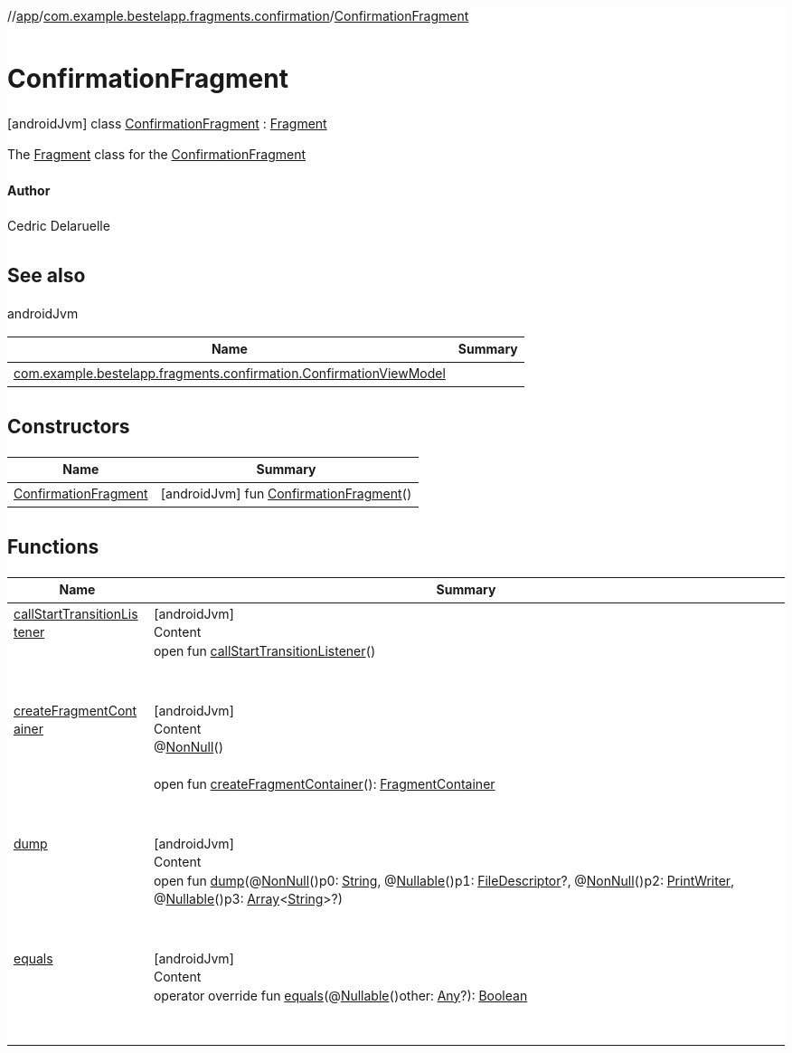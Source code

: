 //[app](../../index.md)/[com.example.bestelapp.fragments.confirmation](../index.md)/[ConfirmationFragment](index.md)



# ConfirmationFragment  
 [androidJvm] class [ConfirmationFragment](index.md) : [Fragment](https://developer.android.com/reference/kotlin/androidx/fragment/app/Fragment.html)

The [Fragment](https://developer.android.com/reference/kotlin/androidx/fragment/app/Fragment.html) class for the [ConfirmationFragment](index.md)



#### Author  


Cedric Delaruelle

   


## See also  
  
androidJvm  
  
|  Name|  Summary| 
|---|---|
| <a name="com.example.bestelapp.fragments.confirmation/ConfirmationFragment///PointingToDeclaration/"></a>[com.example.bestelapp.fragments.confirmation.ConfirmationViewModel](../-confirmation-view-model/index.md)| <a name="com.example.bestelapp.fragments.confirmation/ConfirmationFragment///PointingToDeclaration/"></a>
  


## Constructors  
  
|  Name|  Summary| 
|---|---|
| <a name="com.example.bestelapp.fragments.confirmation/ConfirmationFragment/ConfirmationFragment/#/PointingToDeclaration/"></a>[ConfirmationFragment](-confirmation-fragment.md)| <a name="com.example.bestelapp.fragments.confirmation/ConfirmationFragment/ConfirmationFragment/#/PointingToDeclaration/"></a> [androidJvm] fun [ConfirmationFragment](-confirmation-fragment.md)()   <br>


## Functions  
  
|  Name|  Summary| 
|---|---|
| <a name="androidx.fragment.app/Fragment/callStartTransitionListener/#/PointingToDeclaration/"></a>[callStartTransitionListener](../../com.example.bestelapp.fragments.title/-title-fragment/index.md#%5Bandroidx.fragment.app%2FFragment%2FcallStartTransitionListener%2F%23%2FPointingToDeclaration%2F%5D%2FFunctions%2F-1760135448)| <a name="androidx.fragment.app/Fragment/callStartTransitionListener/#/PointingToDeclaration/"></a>[androidJvm]  <br>Content  <br>open fun [callStartTransitionListener](../../com.example.bestelapp.fragments.title/-title-fragment/index.md#%5Bandroidx.fragment.app%2FFragment%2FcallStartTransitionListener%2F%23%2FPointingToDeclaration%2F%5D%2FFunctions%2F-1760135448)()  <br><br><br>
| <a name="androidx.fragment.app/Fragment/createFragmentContainer/#/PointingToDeclaration/"></a>[createFragmentContainer](../../com.example.bestelapp.fragments.title/-title-fragment/index.md#%5Bandroidx.fragment.app%2FFragment%2FcreateFragmentContainer%2F%23%2FPointingToDeclaration%2F%5D%2FFunctions%2F-1760135448)| <a name="androidx.fragment.app/Fragment/createFragmentContainer/#/PointingToDeclaration/"></a>[androidJvm]  <br>Content  <br>@[NonNull](https://developer.android.com/reference/kotlin/androidx/annotation/NonNull.html)()  <br>  <br>open fun [createFragmentContainer](../../com.example.bestelapp.fragments.title/-title-fragment/index.md#%5Bandroidx.fragment.app%2FFragment%2FcreateFragmentContainer%2F%23%2FPointingToDeclaration%2F%5D%2FFunctions%2F-1760135448)(): [FragmentContainer](https://developer.android.com/reference/kotlin/androidx/fragment/app/FragmentContainer.html)  <br><br><br>
| <a name="androidx.fragment.app/Fragment/dump/#kotlin.String#java.io.FileDescriptor?#java.io.PrintWriter#kotlin.Array[kotlin.String]?/PointingToDeclaration/"></a>[dump](../../com.example.bestelapp.fragments.title/-title-fragment/index.md#%5Bandroidx.fragment.app%2FFragment%2Fdump%2F%23kotlin.String%23java.io.FileDescriptor%3F%23java.io.PrintWriter%23kotlin.Array%5Bkotlin.String%5D%3F%2FPointingToDeclaration%2F%5D%2FFunctions%2F-1760135448)| <a name="androidx.fragment.app/Fragment/dump/#kotlin.String#java.io.FileDescriptor?#java.io.PrintWriter#kotlin.Array[kotlin.String]?/PointingToDeclaration/"></a>[androidJvm]  <br>Content  <br>open fun [dump](../../com.example.bestelapp.fragments.title/-title-fragment/index.md#%5Bandroidx.fragment.app%2FFragment%2Fdump%2F%23kotlin.String%23java.io.FileDescriptor%3F%23java.io.PrintWriter%23kotlin.Array%5Bkotlin.String%5D%3F%2FPointingToDeclaration%2F%5D%2FFunctions%2F-1760135448)(@[NonNull](https://developer.android.com/reference/kotlin/androidx/annotation/NonNull.html)()p0: [String](https://kotlinlang.org/api/latest/jvm/stdlib/kotlin/-string/index.html), @[Nullable](https://developer.android.com/reference/kotlin/androidx/annotation/Nullable.html)()p1: [FileDescriptor](https://developer.android.com/reference/kotlin/java/io/FileDescriptor.html)?, @[NonNull](https://developer.android.com/reference/kotlin/androidx/annotation/NonNull.html)()p2: [PrintWriter](https://developer.android.com/reference/kotlin/java/io/PrintWriter.html), @[Nullable](https://developer.android.com/reference/kotlin/androidx/annotation/Nullable.html)()p3: [Array](https://kotlinlang.org/api/latest/jvm/stdlib/kotlin/-array/index.html)<[String](https://kotlinlang.org/api/latest/jvm/stdlib/kotlin/-string/index.html)>?)  <br><br><br>
| <a name="androidx.fragment.app/Fragment/equals/#kotlin.Any?/PointingToDeclaration/"></a>[equals](../../com.example.bestelapp.fragments.title/-title-fragment/index.md#%5Bandroidx.fragment.app%2FFragment%2Fequals%2F%23kotlin.Any%3F%2FPointingToDeclaration%2F%5D%2FFunctions%2F-1760135448)| <a name="androidx.fragment.app/Fragment/equals/#kotlin.Any?/PointingToDeclaration/"></a>[androidJvm]  <br>Content  <br>operator override fun [equals](../../com.example.bestelapp.fragments.title/-title-fragment/index.md#%5Bandroidx.fragment.app%2FFragment%2Fequals%2F%23kotlin.Any%3F%2FPointingToDeclaration%2F%5D%2FFunctions%2F-1760135448)(@[Nullable](https://developer.android.com/reference/kotlin/androidx/annotation/Nullable.html)()other: [Any](https://kotlinlang.org/api/latest/jvm/stdlib/kotlin/-any/index.html)?): [Boolean](https://kotlinlang.org/api/latest/jvm/stdlib/kotlin/-boolean/index.html)  <br><br><br>